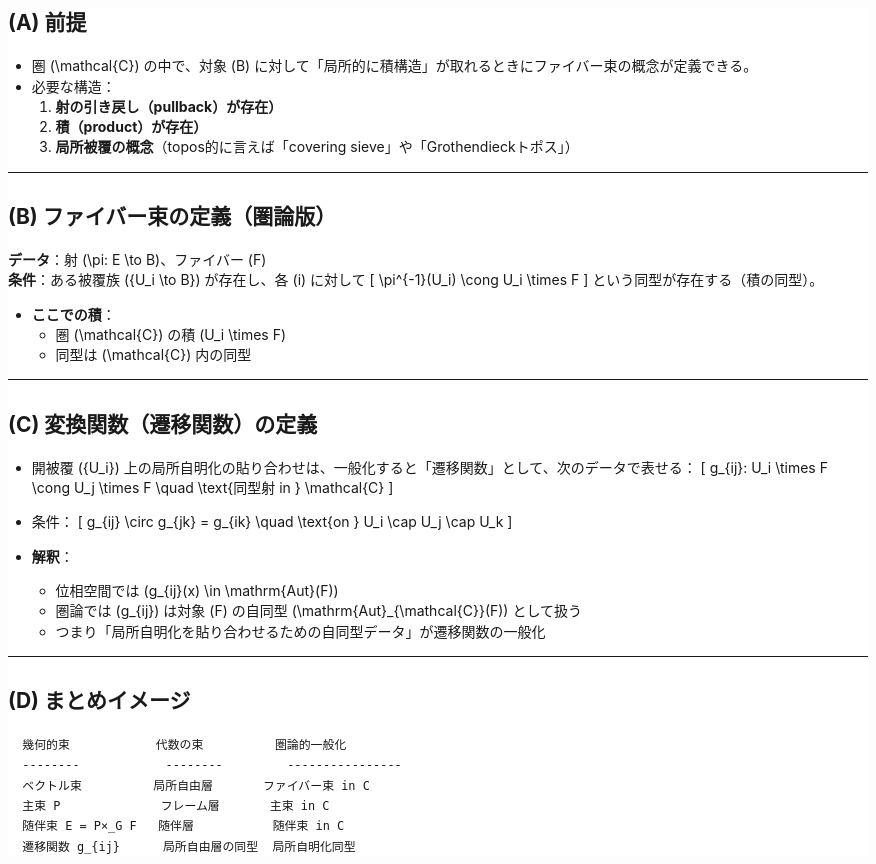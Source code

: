 ## (A) 前提
- 圏 \(\mathcal{C}\) の中で、対象 \(B\) に対して「局所的に積構造」が取れるときにファイバー束の概念が定義できる。
- 必要な構造：
  1. **射の引き戻し（pullback）が存在）**  
  2. **積（product）が存在）**  
  3. **局所被覆の概念**（topos的に言えば「covering sieve」や「Grothendieckトポス」）

---

## (B) ファイバー束の定義（圏論版）

**データ**：射 \(\pi: E \to B\)、ファイバー \(F\)  
**条件**：ある被覆族 \(\{U_i \to B\}\) が存在し、各 \(i\) に対して
\[
\pi^{-1}(U_i) \cong U_i \times F
\]
という同型が存在する（積の同型）。

- **ここでの積**：
  - 圏 \(\mathcal{C}\) の積 \(U_i \times F\)  
  - 同型は \(\mathcal{C}\) 内の同型

---

## (C) 変換関数（遷移関数）の定義

- 開被覆 \(\{U_i\}\) 上の局所自明化の貼り合わせは、一般化すると「遷移関数」として、次のデータで表せる：
\[
g_{ij}: U_i \times F \cong U_j \times F \quad \text{同型射 in } \mathcal{C}
\]

- 条件：
\[
g_{ij} \circ g_{jk} = g_{ik} \quad \text{on } U_i \cap U_j \cap U_k
\]

- **解釈**：
  - 位相空間では \(g_{ij}(x) \in \mathrm{Aut}(F)\)  
  - 圏論では \(g_{ij}\) は対象 \(F\) の自同型 \(\mathrm{Aut}_{\mathcal{C}}(F)\) として扱う  
  - つまり「局所自明化を貼り合わせるための自同型データ」が遷移関数の一般化

---

## (D) まとめイメージ

```
  幾何的束            代数の束          圏論的一般化
  --------            --------         ----------------
  ベクトル束          局所自由層       ファイバー束 in C
  主束 P              フレーム層       主束 in C
  随伴束 E = P×_G F   随伴層           随伴束 in C
  遷移関数 g_{ij}      局所自由層の同型  局所自明化同型
```
